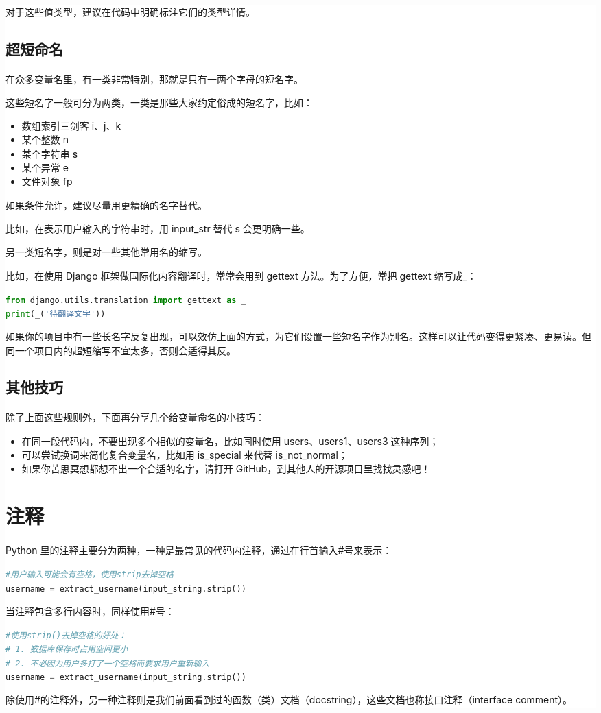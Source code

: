 对于这些值类型，建议在代码中明确标注它们的类型详情。

## 超短命名

在众多变量名里，有一类非常特别，那就是只有一两个字母的短名字。

这些短名字一般可分为两类，一类是那些大家约定俗成的短名字，比如：

- 数组索引三剑客 i、j、k
- 某个整数 n
- 某个字符串 s
- 某个异常 e
- 文件对象 fp

如果条件允许，建议尽量用更精确的名字替代。

比如，在表示用户输入的字符串时，用 input_str 替代 s 会更明确一些。

另一类短名字，则是对一些其他常用名的缩写。

比如，在使用 Django 框架做国际化内容翻译时，常常会用到 gettext 方法。为了方便，常把 gettext 缩写成\_：

```python
from django.utils.translation import gettext as _
print(_('待翻译文字'))
```

如果你的项目中有一些长名字反复出现，可以效仿上面的方式，为它们设置一些短名字作为别名。这样可以让代码变得更紧凑、更易读。但同一个项目内的超短缩写不宜太多，否则会适得其反。

## 其他技巧

除了上面这些规则外，下面再分享几个给变量命名的小技巧：

- 在同一段代码内，不要出现多个相似的变量名，比如同时使用 users、users1、users3 这种序列；
- 可以尝试换词来简化复合变量名，比如用 is_special 来代替 is_not_normal；
- 如果你苦思冥想都想不出一个合适的名字，请打开 GitHub，到其他人的开源项目里找找灵感吧！

# 注释

Python 里的注释主要分为两种，一种是最常见的代码内注释，通过在行首输入#号来表示：

```python
#用户输入可能会有空格，使用strip去掉空格
username = extract_username(input_string.strip())
```

当注释包含多行内容时，同样使用#号：

```python
#使用strip()去掉空格的好处：
# 1. 数据库保存时占用空间更小
# 2. 不必因为用户多打了一个空格而要求用户重新输入
username = extract_username(input_string.strip())
```

除使用#的注释外，另一种注释则是我们前面看到过的函数（类）文档（docstring），这些文档也称接口注释（interface comment）。

